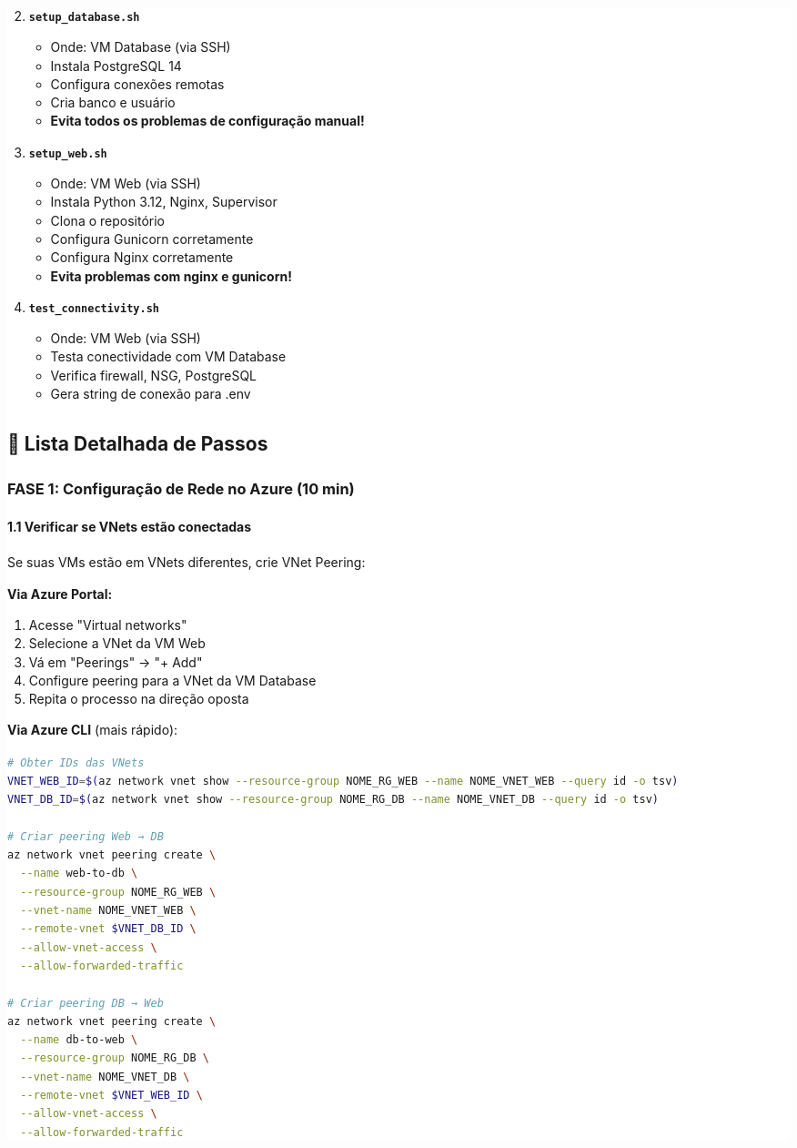 2. **`setup_database.sh`**
   - Onde: VM Database (via SSH)
   - Instala PostgreSQL 14
   - Configura conexões remotas
   - Cria banco e usuário
   - **Evita todos os problemas de configuração manual!**

3. **`setup_web.sh`**
   - Onde: VM Web (via SSH)
   - Instala Python 3.12, Nginx, Supervisor
   - Clona o repositório
   - Configura Gunicorn corretamente
   - Configura Nginx corretamente
   - **Evita problemas com nginx e gunicorn!**

4. **`test_connectivity.sh`**
   - Onde: VM Web (via SSH)
   - Testa conectividade com VM Database
   - Verifica firewall, NSG, PostgreSQL
   - Gera string de conexão para .env

## 🚀 Lista Detalhada de Passos

### FASE 1: Configuração de Rede no Azure (10 min)

#### 1.1 Verificar se VNets estão conectadas

Se suas VMs estão em VNets diferentes, crie VNet Peering:

**Via Azure Portal:**
1. Acesse "Virtual networks"
2. Selecione a VNet da VM Web
3. Vá em "Peerings" → "+ Add"
4. Configure peering para a VNet da VM Database
5. Repita o processo na direção oposta

**Via Azure CLI** (mais rápido):
```bash
# Obter IDs das VNets
VNET_WEB_ID=$(az network vnet show --resource-group NOME_RG_WEB --name NOME_VNET_WEB --query id -o tsv)
VNET_DB_ID=$(az network vnet show --resource-group NOME_RG_DB --name NOME_VNET_DB --query id -o tsv)

# Criar peering Web → DB
az network vnet peering create \
  --name web-to-db \
  --resource-group NOME_RG_WEB \
  --vnet-name NOME_VNET_WEB \
  --remote-vnet $VNET_DB_ID \
  --allow-vnet-access \
  --allow-forwarded-traffic

# Criar peering DB → Web
az network vnet peering create \
  --name db-to-web \
  --resource-group NOME_RG_DB \
  --vnet-name NOME_VNET_DB \
  --remote-vnet $VNET_WEB_ID \
  --allow-vnet-access \
  --allow-forwarded-traffic
```
